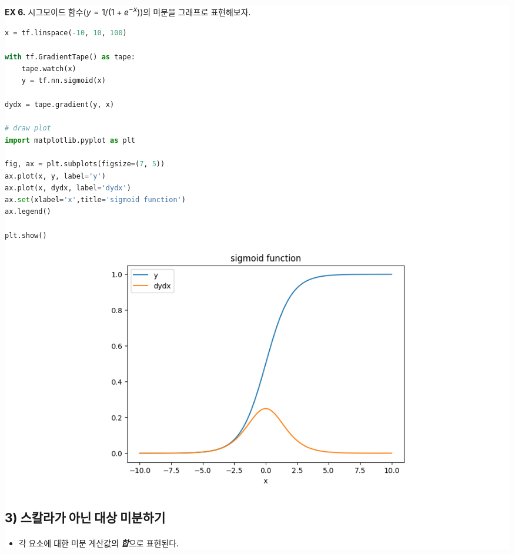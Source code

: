 **EX 6.** 시그모이드 함수($y=1/(1+e^{-x})$)의 미분을 그래프로 표현해보자.

```python
x = tf.linspace(-10, 10, 100)

with tf.GradientTape() as tape:
    tape.watch(x)
    y = tf.nn.sigmoid(x)

dydx = tape.gradient(y, x)

# draw plot
import matplotlib.pyplot as plt

fig, ax = plt.subplots(figsize=(7, 5))
ax.plot(x, y, label='y')
ax.plot(x, dydx, label='dydx')
ax.set(xlabel='x',title='sigmoid function')
ax.legend()

plt.show()
```

<div style="text-align:center">
    <img src="../images/TF02.png" width="60%">
</div>

## **3) 스칼라가 아닌 대상 미분하기**
* 각 요소에 대한 미분 계산값의 ***합***으로 표현된다.
